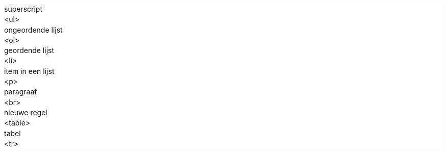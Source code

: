 <td align='left' style='border-top: 0.5pt solid #666666; border-left: 0.5pt solid #666666; border-bottom: 0.5pt solid #666666; border-right: 0.5pt solid #666666; background-color: none;'>superscript<br/>
</td>
</tr>
<tr><td align='left' style='border-top: 0.5pt solid #666666; border-left: 0.5pt solid #666666; border-bottom: 0.5pt solid #666666; border-right: 0.5pt solid #666666; background-color: none;'>&lt;ul&gt;<br/>
</td>
<td align='left' style='border-top: 0.5pt solid #666666; border-left: 0.5pt solid #666666; border-bottom: 0.5pt solid #666666; border-right: 0.5pt solid #666666; background-color: none;'>ongeordende lijst<br/>
</td>
</tr>
<tr><td align='left' style='border-top: 0.5pt solid #666666; border-left: 0.5pt solid #666666; border-bottom: 0.5pt solid #666666; border-right: 0.5pt solid #666666; background-color: none;'>&lt;ol&gt;<br/>
</td>
<td align='left' style='border-top: 0.5pt solid #666666; border-left: 0.5pt solid #666666; border-bottom: 0.5pt solid #666666; border-right: 0.5pt solid #666666; background-color: none;'>geordende lijst<br/>
</td>
</tr>
<tr><td align='left' style='border-top: 0.5pt solid #666666; border-left: 0.5pt solid #666666; border-bottom: 0.5pt solid #666666; border-right: 0.5pt solid #666666; background-color: none;'>&lt;li&gt;<br/>
</td>
<td align='left' style='border-top: 0.5pt solid #666666; border-left: 0.5pt solid #666666; border-bottom: 0.5pt solid #666666; border-right: 0.5pt solid #666666; background-color: none;'>item in een lijst<br/>
</td>
</tr>
<tr><td align='left' style='border-top: 0.5pt solid #666666; border-left: 0.5pt solid #666666; border-bottom: 0.5pt solid #666666; border-right: 0.5pt solid #666666; background-color: none;'>&lt;p&gt;<br/>
</td>
<td align='left' style='border-top: 0.5pt solid #666666; border-left: 0.5pt solid #666666; border-bottom: 0.5pt solid #666666; border-right: 0.5pt solid #666666; background-color: none;'>paragraaf<br/>
</td>
</tr>
<tr><td align='left' style='border-top: 0.5pt solid #666666; border-left: 0.5pt solid #666666; border-bottom: 0.5pt solid #666666; border-right: 0.5pt solid #666666; background-color: none;'>&lt;br&gt;<br/>
</td>
<td align='left' style='border-top: 0.5pt solid #666666; border-left: 0.5pt solid #666666; border-bottom: 0.5pt solid #666666; border-right: 0.5pt solid #666666; background-color: none;'>nieuwe regel<br/>
</td>
</tr>
<tr><td align='left' style='border-top: 0.5pt solid #666666; border-left: 0.5pt solid #666666; border-bottom: 0.5pt solid #666666; border-right: 0.5pt solid #666666; background-color: none;'>&lt;table&gt;<br/>
</td>
<td align='left' style='border-top: 0.5pt solid #666666; border-left: 0.5pt solid #666666; border-bottom: 0.5pt solid #666666; border-right: 0.5pt solid #666666; background-color: none;'>tabel<br/>
</td>
</tr>
<tr><td align='left' style='border-top: 0.5pt solid #666666; border-left: 0.5pt solid #666666; border-bottom: 0.5pt solid #666666; border-right: 0.5pt solid #666666; background-color: none;'>&lt;tr&gt;<br/>
</td>